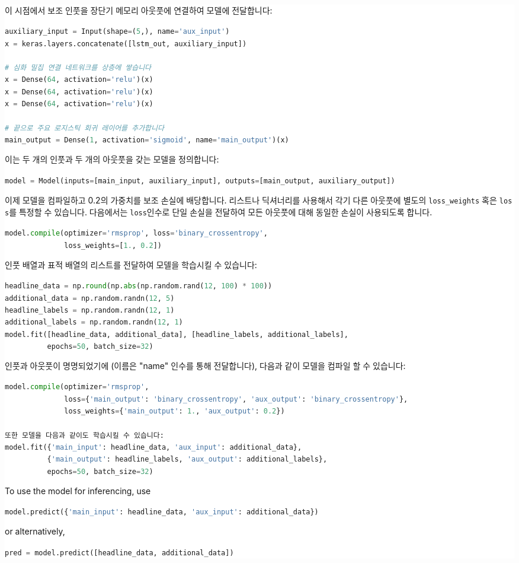 이 시점에서 보조 인풋을 장단기 메모리 아웃풋에 연결하여 모델에 전달합니다:

```python
auxiliary_input = Input(shape=(5,), name='aux_input')
x = keras.layers.concatenate([lstm_out, auxiliary_input])

# 심화 밀집 연결 네트워크를 상층에 쌓습니다
x = Dense(64, activation='relu')(x)
x = Dense(64, activation='relu')(x)
x = Dense(64, activation='relu')(x)

# 끝으로 주요 로지스틱 회귀 레이어를 추가합니다
main_output = Dense(1, activation='sigmoid', name='main_output')(x)
```

이는 두 개의 인풋과 두 개의 아웃풋을 갖는 모델을 정의합니다:

```python
model = Model(inputs=[main_input, auxiliary_input], outputs=[main_output, auxiliary_output])
```

이제 모델을 컴파일하고 0.2의 가중치를 보조 손실에 배당합니다.
리스트나 딕셔너리를 사용해서 각기 다른 아웃풋에 별도의 `loss_weights` 혹은 `loss`를 특정할 수 있습니다.
다음에서는 `loss`인수로 단일 손실을 전달하여 모든 아웃풋에 대해 동일한 손실이 사용되도록 합니다.

```python
model.compile(optimizer='rmsprop', loss='binary_crossentropy',
              loss_weights=[1., 0.2])
```

인풋 배열과 표적 배열의 리스트를 전달하여 모델을 학습시킬 수 있습니다:

```python
headline_data = np.round(np.abs(np.random.rand(12, 100) * 100))
additional_data = np.random.randn(12, 5)
headline_labels = np.random.randn(12, 1)
additional_labels = np.random.randn(12, 1)
model.fit([headline_data, additional_data], [headline_labels, additional_labels],
          epochs=50, batch_size=32)
```

인풋과 아웃풋이 명명되었기에 (이름은 "name" 인수를 통해 전달합니다),
다음과 같이 모델을 컴파일 할 수 있습니다:

```python
model.compile(optimizer='rmsprop',
              loss={'main_output': 'binary_crossentropy', 'aux_output': 'binary_crossentropy'},
              loss_weights={'main_output': 1., 'aux_output': 0.2})

또한 모델을 다음과 같이도 학습시킬 수 있습니다:
model.fit({'main_input': headline_data, 'aux_input': additional_data},
          {'main_output': headline_labels, 'aux_output': additional_labels},
          epochs=50, batch_size=32)
```

To use the model for inferencing, use
```python
model.predict({'main_input': headline_data, 'aux_input': additional_data})
```
or alternatively,
```python
pred = model.predict([headline_data, additional_data])
```
